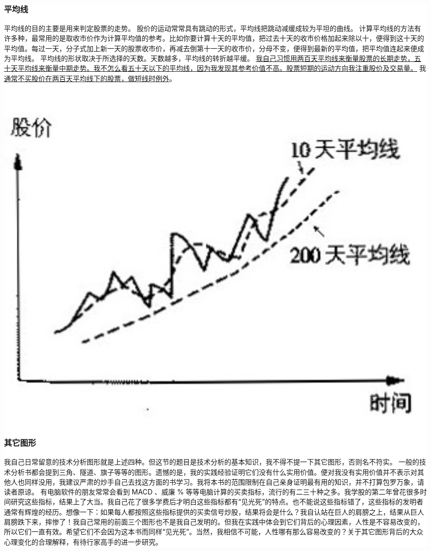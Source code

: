 ### 平均线
平均线的目的主要是用来判定股票的走势。
股价的运动常常具有跳动的形式，平均线把跳动减缓成较为平坦的曲线。
计算平均线的方法有许多种，最常用的是取收市价作为计算平均值的参考。比如你要计算十天的平均值，把过去十天的收市价格加起来除以十，便得到这十天的平均值。每过一天，分子式加上新一天的股票收市价，再减去倒第十一天的收市价，分母不变，便得到最新的平均值，把平均值连起来便成为平均线。
平均线的形状取决于所选择的天数。天数越多，平均线的转折越平缓。
<u>我自己习惯用两百天平均线来衡量股票的长期走势，五十天平均线来衡量中期走势。我不怎么看五十天以下的平均线，因为我发现其参考价值不高。股票短期的运动方向我注重股价及交易量。</u>
我<u>通常不买股价在两百天平均线下的股票，做短线时例外</u>。

![image](/images/stock/cgdzh-02-06.png)


### 其它图形
我自己日常留意的技术分析图形就是上述四种。但这节的题目是技术分析的基本知识，我不得不提一下其它图形，否则名不符实。
一般的技术分析书都会提到三角、隧道、旗子等等的图形。遗憾的是，我的实践经验证明它们没有什么实用价值。便对我没有实用价值并不表示对其他人也同样没用，我建议严肃的炒手自己去找这方面的书学习。我将本书的范围限制在自己亲身证明最有用的知识，并不打算包罗万象，请读者原谅。
有电脑软件的朋友常常会看到 MACD 、威廉 % 等等电脑计算的买卖指标，流行的有二三十种之多。我学股的第二年曾花很多时间研究这些指标，结果上了大当。我自己花了很多学费后才明白这些指标都有“见光死”的特点。也不能说这些指标错了，这些指标的发明者通常有辉煌的经历。想像一下：如果每人都按照这些指标提供的买卖信号炒股，结果将会是什么？我自认站在巨人的肩膀之上，结果从巨人肩膀跌下来，摔惨了！我自己常用的前面三个图形也不是我自己发明的。但我在实践中体会到它们背后的心理因素，人性是不容易改变的，所以它们一直有效。希望它们不会因为这本书而同样“见光死”。当然，我相信不可能，人性哪有那么容易改变的？关于其它图形背后的大众心理变化的合理解释，有待行家高手的进一步研究。

